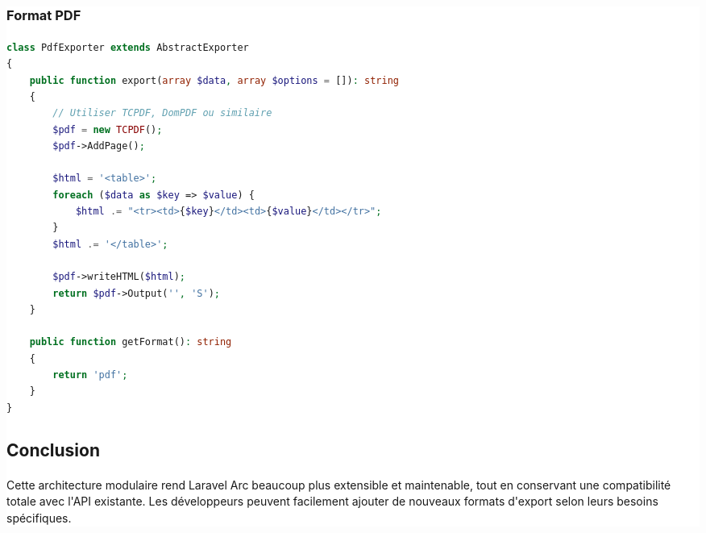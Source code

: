 ### Format PDF

```php
class PdfExporter extends AbstractExporter
{
    public function export(array $data, array $options = []): string
    {
        // Utiliser TCPDF, DomPDF ou similaire
        $pdf = new TCPDF();
        $pdf->AddPage();
        
        $html = '<table>';
        foreach ($data as $key => $value) {
            $html .= "<tr><td>{$key}</td><td>{$value}</td></tr>";
        }
        $html .= '</table>';
        
        $pdf->writeHTML($html);
        return $pdf->Output('', 'S');
    }
    
    public function getFormat(): string
    {
        return 'pdf';
    }
}
```

## Conclusion

Cette architecture modulaire rend Laravel Arc beaucoup plus extensible et maintenable, tout en conservant une compatibilité totale avec l'API existante. Les développeurs peuvent facilement ajouter de nouveaux formats d'export selon leurs besoins spécifiques.
